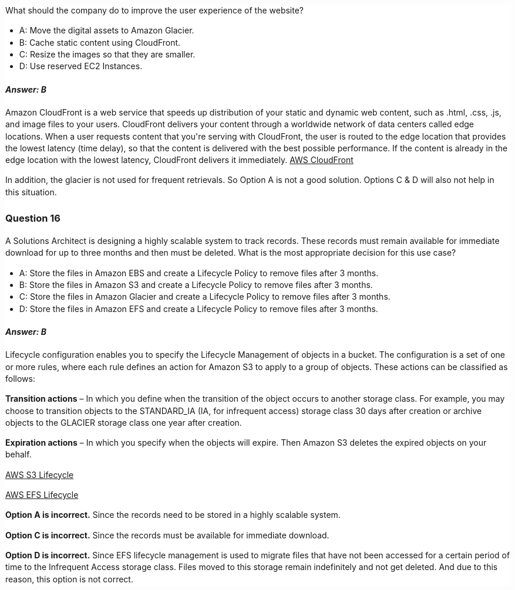What should the company do to improve the user experience of the website?

- A: Move the digital assets to Amazon Glacier.
- B: Cache static content using CloudFront.
- C: Resize the images so that they are smaller.
- D: Use reserved EC2 Instances.

#### *Answer: B*

Amazon CloudFront is a web service that speeds up distribution of your static and dynamic web content, such as .html, .css, .js, and image files to your users. CloudFront delivers your content through a worldwide network of data centers called edge locations. When a user requests content that you're serving with CloudFront, the user is routed to the edge location that provides the lowest latency (time delay), so that the content is delivered with the best possible performance. If the content is already in the edge location with the lowest latency, CloudFront delivers it immediately. [AWS CloudFront](https://docs.aws.amazon.com/AmazonCloudFront/latest/DeveloperGuide/Introduction.html)

In addition, the glacier is not used for frequent retrievals. So Option A is not a good solution. Options C & D will also not help in this situation.

### Question 16

A Solutions Architect is designing a highly scalable system to track records. These records must remain available for immediate download for up to three months and then must be deleted. What is the most appropriate decision for this use case?

- A: Store the files in Amazon EBS and create a Lifecycle Policy to remove files after 3 months.
- B: Store the files in Amazon S3 and create a Lifecycle Policy to remove files after 3 months.
- C: Store the files in Amazon Glacier and create a Lifecycle Policy to remove files after 3 months.
- D: Store the files in Amazon EFS and create a Lifecycle Policy to remove files after 3 months.

#### *Answer: B*

Lifecycle configuration enables you to specify the Lifecycle Management of objects in a bucket. The configuration is a set of one or more rules, where each rule defines an action for Amazon S3 to apply to a group of objects. These actions can be classified as follows:

**Transition actions** – In which you define when the transition of the object occurs to another storage class. For example, you may choose to transition objects to the STANDARD_IA (IA, for infrequent access) storage class 30 days after creation or archive objects to the GLACIER storage class one year after creation.

**Expiration actions** – In which you specify when the objects will expire. Then Amazon S3 deletes the expired objects on your behalf.

[AWS S3 Lifecycle](https://docs.aws.amazon.com/AmazonS3/latest/dev/object-lifecycle-mgmt.html)

[AWS EFS Lifecycle](https://docs.aws.amazon.com/efs/latest/ug//lifecycle-management-efs.html)

**Option A is incorrect.** Since the records need to be stored in a highly scalable system.

**Option C is incorrect.** Since the records must be available for immediate download.

**Option D is incorrect.** Since EFS lifecycle management is used to migrate files that have not been accessed for a certain period of time to the Infrequent Access storage class. Files moved to this storage remain indefinitely and not get deleted. And due to this reason, this option is not correct.
